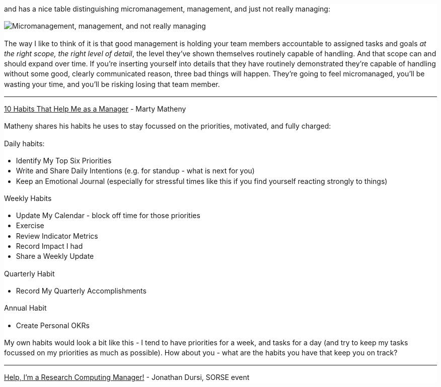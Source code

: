 <p>and has a nice table distinguishing micromanagement, management, and just not really managing:</p>

<p><img alt="Micromanagement, management, and not really managing" src="https://images.squarespace-cdn.com/content/v1/556123c7e4b003a99f58ebcb/1588108904010-9C1T6S7V48XI7HG41VIU/ke17ZwdGBToddI8pDm48kM-aDaJkwkbe7hN7xCN6mrxZw-zPPgdn4jUwVcJE1ZvWQUxwkmyExglNqGp0IvTJZamWLI2zvYWH8K3-s_4yszcp2ryTI0HqTOaaUohrI8PIXdjjNdloezVw1oToGCs7qTmuElIv3MhIL5zXIKpC8moKMshLAGzx4R3EDFOm1kBS/KH.blog.jpg?format=1500w" /></p>

<p>The way I like to think of it is that good management is holding your team members accountable to assigned tasks and goals <em>at the right scope, the right level of detail</em>, the level they’ve shown themselves routinely capable of handling. And that scope can and should expand over time. If you’re inserting yourself into details that they have routinely demonstrated they’re capable of handling without some good, clearly communicated reason, three bad things will happen. They’re going to feel micromanaged, you’ll be wasting your time, and you’ll be risking losing that team member.</p>

<hr />

<p><a href="http://www.martymatheny.com/blog/2020/10/2/10-habits-that-help-me-as-a-manager">10 Habits That Help Me as a Manager</a> - Marty Matheny</p>

<p>Matheny shares his habits he uses to stay focussed on the priorities, motivated, and fully charged:</p>

<p>Daily habits:</p>

<ul>
  <li>Identify My Top Six Priorities</li>
  <li>Write and Share Daily Intentions (e.g. for standup - what is next for you)</li>
  <li>Keep an Emotional Journal (especially for stressful times like this if you find yourself reacting strongly to things)</li>
</ul>

<p>Weekly Habits</p>

<ul>
  <li>Update My Calendar - block off time for those priorities</li>
  <li>Exercise</li>
  <li>Review Indicator Metrics</li>
  <li>Record Impact I had</li>
  <li>Share a Weekly Update</li>
</ul>

<p>Quarterly Habit</p>

<ul>
  <li>Record My Quarterly Accomplishments</li>
</ul>

<p>Annual Habit</p>

<ul>
  <li>Create Personal OKRs</li>
</ul>

<p>My own habits would look a bit like this - I tend to have priorities for a week, and tasks for a day (and try to keep my tasks focussed on my priorities as much as possible).
How about you - what are the habits you have that keep you on track?</p>

<hr />

<p><a href="https://www.researchcomputingteams.org/SORSE/">Help, I’m a Research Computing Manager!</a> - Jonathan Dursi, SORSE event</p>
